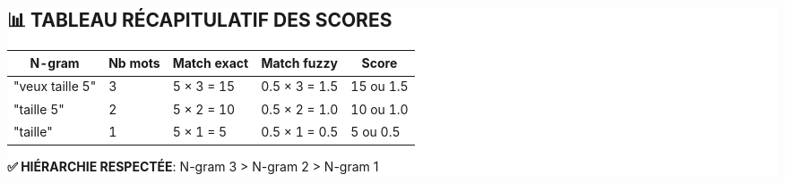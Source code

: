 
## 📊 TABLEAU RÉCAPITULATIF DES SCORES

| N-gram | Nb mots | Match exact | Match fuzzy | Score |
|--------|---------|-------------|-------------|-------|
| "veux taille 5" | 3 | 5 × 3 = 15 | 0.5 × 3 = 1.5 | 15 ou 1.5 |
| "taille 5" | 2 | 5 × 2 = 10 | 0.5 × 2 = 1.0 | 10 ou 1.0 |
| "taille" | 1 | 5 × 1 = 5 | 0.5 × 1 = 0.5 | 5 ou 0.5 |

**✅ HIÉRARCHIE RESPECTÉE**: N-gram 3 > N-gram 2 > N-gram 1
